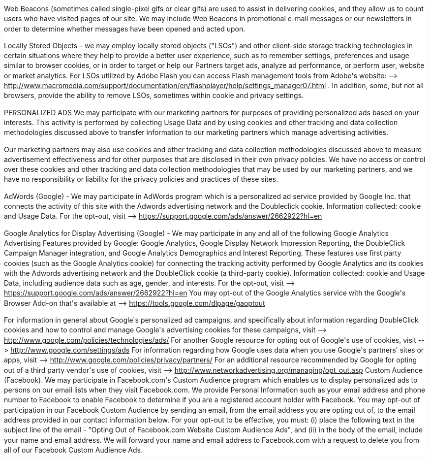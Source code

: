 Web Beacons (sometimes called single-pixel gifs or clear gifs) are used to assist in delivering cookies, and they allow us to count users who have visited pages of our site. We may include Web Beacons in promotional e-mail messages or our newsletters in order to determine whether messages have been opened and acted upon.

Locally Stored Objects – we may employ locally stored objects ("LSOs") and other client-side storage tracking technologies in certain situations where they help to provide a better user experience, such as to remember settings, preferences and usage similar to browser cookies, or in order to target or help our Partners target ads, analyze ad performance, or perform user, website or market analytics. For LSOs utilized by Adobe Flash you can access Flash management tools from Adobe's website: --> http://www.macromedia.com/support/documentation/en/flashplayer/help/settings_manager07.html . In addition, some, but not all browsers, provide the ability to remove LSOs, sometimes within cookie and privacy settings.

PERSONALIZED ADS
We may participate with our marketing partners for purposes of providing personalized ads based on your interests. This activity is performed by collecting Usage Data and by using cookies and other tracking and data collection methodologies discussed above to transfer information to our marketing partners which manage advertising activities.

Our marketing partners may also use cookies and other tracking and data collection methodologies discussed above to measure advertisement effectiveness and for other purposes that are disclosed in their own privacy policies. We have no access or control over these cookies and other tracking and data collection methodologies that may be used by our marketing partners, and we have no responsibility or liability for the privacy policies and practices of these sites.

AdWords (Google) - We may participate in AdWords program which is a personalized ad service provided by Google Inc. that connects the activity of this site with the Adwords advertising network and the Doubleclick cookie. Information collected: cookie and Usage Data. For the opt-out, visit --> https://support.google.com/ads/answer/2662922?hl=en

Google Analytics for Display Advertising (Google) - We may participate in any and all of the following Google Analytics Advertising Features provided by Google: Google Analytics, Google Display Network Impression Reporting, the DoubleClick Campaign Manager integration, and Google Analytics Demographics and Interest Reporting. These features use first party cookies (such as the Google Analytics cookie) for connecting the tracking activity performed by Google Analytics and its cookies with the Adwords advertising network and the DoubleClick cookie (a third-party cookie). Information collected: cookie and Usage Data, including audience data such as age, gender, and interests. For the opt-out, visit --> https://support.google.com/ads/answer/2662922?hl=en You may opt-out of the Google Analytics service with the Google's Browser Add-on that's available at --> https://tools.google.com/dlpage/gaoptout

For information in general about Google's personalized ad campaigns, and specifically about information regarding DoubleClick cookies and how to control and manage Google's advertising cookies for these campaigns, visit --> http://www.google.com/policies/technologies/ads/
For another Google resource for opting out of Google's use of cookies, visit --> http://www.google.com/settings/ads
For information regarding how Google uses data when you use Google's partners' sites or apps, visit --> http://www.google.com/policies/privacy/partners/
For an additional resource recommended by Google for opting out of a third party vendor's use of cookies, visit --> http://www.networkadvertising.org/managing/opt_out.asp
Custom Audience (Facebook). We may participate in Facebook.com's Custom Audience program which enables us to display personalized ads to persons on our email lists when they visit Facebook.com. We provide Personal Information such as your email address and phone number to Facebook to enable Facebook to determine if you are a registered account holder with Facebook. You may opt-out of participation in our Facebook Custom Audience by sending an email, from the email address you are opting out of, to the email address provided in our contact information below. For your opt-out to be effective, you must: (i) place the following text in the subject line of the email - "Opting Out of Facebook.com Website Custom Audience Ads", and (ii) in the body of the email, include your name and email address. We will forward your name and email address to Facebook.com with a request to delete you from all of our Facebook Custom Audience Ads.
